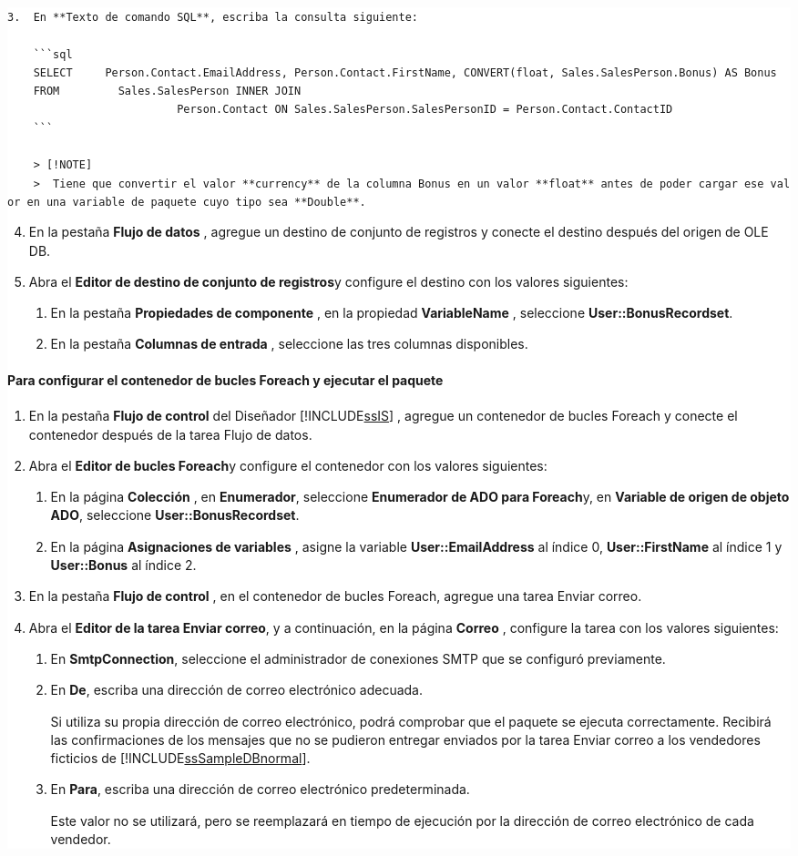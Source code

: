     3.  En **Texto de comando SQL**, escriba la consulta siguiente:  
  
        ```sql 
        SELECT     Person.Contact.EmailAddress, Person.Contact.FirstName, CONVERT(float, Sales.SalesPerson.Bonus) AS Bonus  
        FROM         Sales.SalesPerson INNER JOIN  
                              Person.Contact ON Sales.SalesPerson.SalesPersonID = Person.Contact.ContactID  
        ```  
  
        > [!NOTE]  
        >  Tiene que convertir el valor **currency** de la columna Bonus en un valor **float** antes de poder cargar ese valor en una variable de paquete cuyo tipo sea **Double**.  
  
4.  En la pestaña **Flujo de datos** , agregue un destino de conjunto de registros y conecte el destino después del origen de OLE DB.  
  
5.  Abra el **Editor de destino de conjunto de registros**y configure el destino con los valores siguientes:  
  
    1.  En la pestaña **Propiedades de componente** , en la propiedad **VariableName** , seleccione **User::BonusRecordset**.  
  
    2.  En la pestaña **Columnas de entrada** , seleccione las tres columnas disponibles.  
  
#### <a name="to-configure-the-foreach-loop-container-and-run-the-package"></a>Para configurar el contenedor de bucles Foreach y ejecutar el paquete  
  
1.  En la pestaña **Flujo de control** del Diseñador [!INCLUDE[ssIS](../../includes/ssis-md.md)] , agregue un contenedor de bucles Foreach y conecte el contenedor después de la tarea Flujo de datos.  
  
2.  Abra el **Editor de bucles Foreach**y configure el contenedor con los valores siguientes:  
  
    1.  En la página **Colección** , en **Enumerador**, seleccione **Enumerador de ADO para Foreach**y, en **Variable de origen de objeto ADO**, seleccione **User::BonusRecordset**.  
  
    2.  En la página **Asignaciones de variables** , asigne la variable **User::EmailAddress** al índice 0, **User::FirstName** al índice 1 y **User::Bonus** al índice 2.  
  
3.  En la pestaña **Flujo de control** , en el contenedor de bucles Foreach, agregue una tarea Enviar correo.  
  
4.  Abra el **Editor de la tarea Enviar correo**, y a continuación, en la página **Correo** , configure la tarea con los valores siguientes:  
  
    1.  En **SmtpConnection**, seleccione el administrador de conexiones SMTP que se configuró previamente.  
  
    2.  En **De**, escriba una dirección de correo electrónico adecuada.  
  
         Si utiliza su propia dirección de correo electrónico, podrá comprobar que el paquete se ejecuta correctamente. Recibirá las confirmaciones de los mensajes que no se pudieron entregar enviados por la tarea Enviar correo a los vendedores ficticios de [!INCLUDE[ssSampleDBnormal](../../includes/sssampledbnormal-md.md)].  
  
    3.  En **Para**, escriba una dirección de correo electrónico predeterminada.  
  
         Este valor no se utilizará, pero se reemplazará en tiempo de ejecución por la dirección de correo electrónico de cada vendedor.  
  